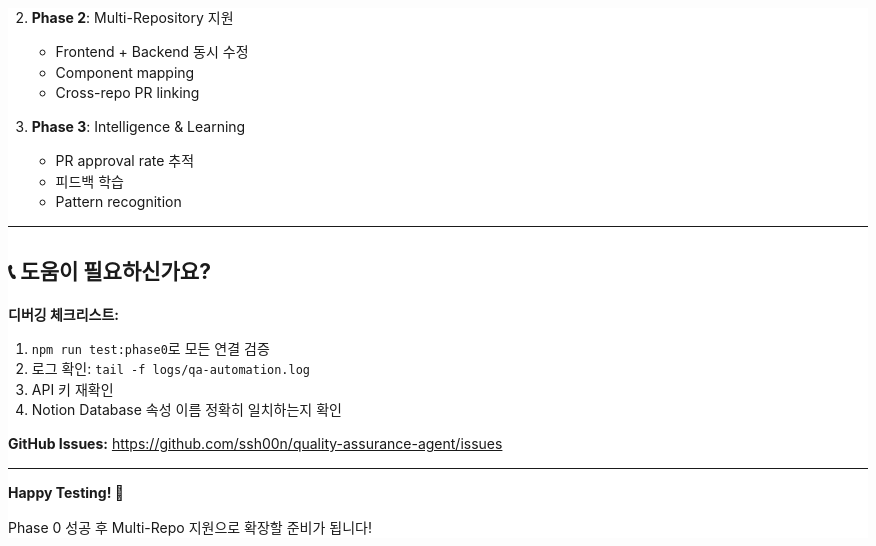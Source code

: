 2. **Phase 2**: Multi-Repository 지원
   - Frontend + Backend 동시 수정
   - Component mapping
   - Cross-repo PR linking

3. **Phase 3**: Intelligence & Learning
   - PR approval rate 추적
   - 피드백 학습
   - Pattern recognition

---

## 📞 도움이 필요하신가요?

**디버깅 체크리스트:**
1. `npm run test:phase0`로 모든 연결 검증
2. 로그 확인: `tail -f logs/qa-automation.log`
3. API 키 재확인
4. Notion Database 속성 이름 정확히 일치하는지 확인

**GitHub Issues:**
https://github.com/ssh00n/quality-assurance-agent/issues

---

**Happy Testing! 🚀**

Phase 0 성공 후 Multi-Repo 지원으로 확장할 준비가 됩니다!
